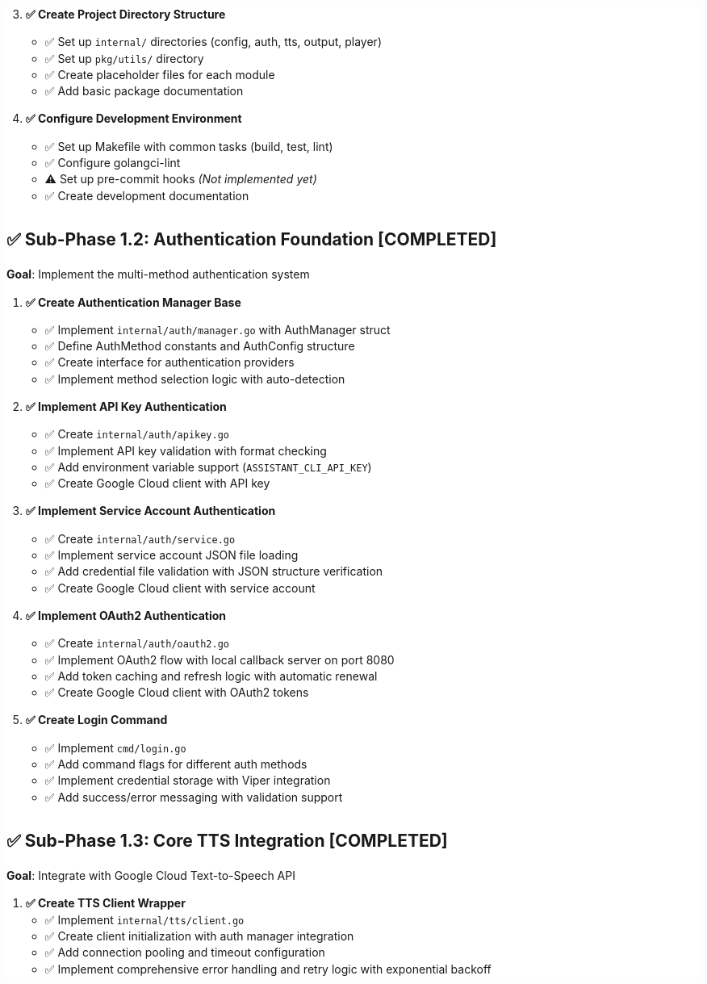 3. **✅ Create Project Directory Structure**
   - ✅ Set up `internal/` directories (config, auth, tts, output, player)
   - ✅ Set up `pkg/utils/` directory
   - ✅ Create placeholder files for each module
   - ✅ Add basic package documentation

4. **✅ Configure Development Environment**
   - ✅ Set up Makefile with common tasks (build, test, lint)
   - ✅ Configure golangci-lint
   - ⚠️ Set up pre-commit hooks *(Not implemented yet)*
   - ✅ Create development documentation

## ✅ Sub-Phase 1.2: Authentication Foundation **[COMPLETED]**
**Goal**: Implement the multi-method authentication system

1. **✅ Create Authentication Manager Base**
   - ✅ Implement `internal/auth/manager.go` with AuthManager struct
   - ✅ Define AuthMethod constants and AuthConfig structure
   - ✅ Create interface for authentication providers
   - ✅ Implement method selection logic with auto-detection

2. **✅ Implement API Key Authentication**
   - ✅ Create `internal/auth/apikey.go`
   - ✅ Implement API key validation with format checking
   - ✅ Add environment variable support (`ASSISTANT_CLI_API_KEY`)
   - ✅ Create Google Cloud client with API key

3. **✅ Implement Service Account Authentication**
   - ✅ Create `internal/auth/service.go`
   - ✅ Implement service account JSON file loading
   - ✅ Add credential file validation with JSON structure verification
   - ✅ Create Google Cloud client with service account

4. **✅ Implement OAuth2 Authentication**
   - ✅ Create `internal/auth/oauth2.go`
   - ✅ Implement OAuth2 flow with local callback server on port 8080
   - ✅ Add token caching and refresh logic with automatic renewal
   - ✅ Create Google Cloud client with OAuth2 tokens

5. **✅ Create Login Command**
   - ✅ Implement `cmd/login.go`
   - ✅ Add command flags for different auth methods
   - ✅ Implement credential storage with Viper integration
   - ✅ Add success/error messaging with validation support

## ✅ Sub-Phase 1.3: Core TTS Integration **[COMPLETED]**
**Goal**: Integrate with Google Cloud Text-to-Speech API

1. **✅ Create TTS Client Wrapper**
   - ✅ Implement `internal/tts/client.go`
   - ✅ Create client initialization with auth manager integration
   - ✅ Add connection pooling and timeout configuration
   - ✅ Implement comprehensive error handling and retry logic with exponential backoff
